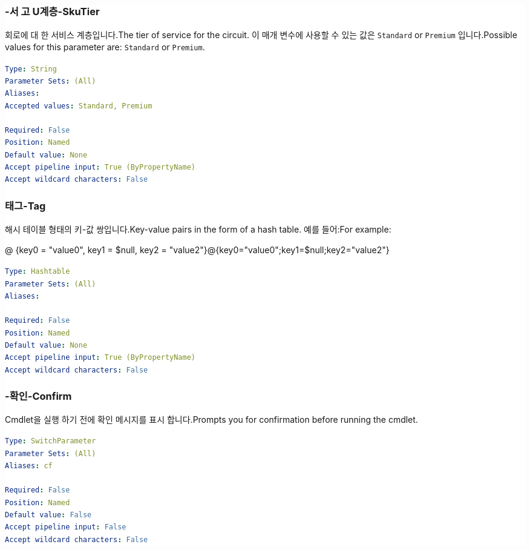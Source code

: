### <span data-ttu-id="9c91b-140">-서 고 U계층</span><span class="sxs-lookup"><span data-stu-id="9c91b-140">-SkuTier</span></span>
<span data-ttu-id="9c91b-141">회로에 대 한 서비스 계층입니다.</span><span class="sxs-lookup"><span data-stu-id="9c91b-141">The tier of service for the circuit.</span></span> <span data-ttu-id="9c91b-142">이 매개 변수에 사용할 수 있는 값은 `Standard` or `Premium` 입니다.</span><span class="sxs-lookup"><span data-stu-id="9c91b-142">Possible values for this parameter are: `Standard` or `Premium`.</span></span>

```yaml
Type: String
Parameter Sets: (All)
Aliases: 
Accepted values: Standard, Premium

Required: False
Position: Named
Default value: None
Accept pipeline input: True (ByPropertyName)
Accept wildcard characters: False
```

### <span data-ttu-id="9c91b-143">태그</span><span class="sxs-lookup"><span data-stu-id="9c91b-143">-Tag</span></span>
<span data-ttu-id="9c91b-144">해시 테이블 형태의 키-값 쌍입니다.</span><span class="sxs-lookup"><span data-stu-id="9c91b-144">Key-value pairs in the form of a hash table.</span></span> <span data-ttu-id="9c91b-145">예를 들어:</span><span class="sxs-lookup"><span data-stu-id="9c91b-145">For example:</span></span>

<span data-ttu-id="9c91b-146">@ {key0 = "value0", key1 = $null, key2 = "value2"}</span><span class="sxs-lookup"><span data-stu-id="9c91b-146">@{key0="value0";key1=$null;key2="value2"}</span></span>

```yaml
Type: Hashtable
Parameter Sets: (All)
Aliases: 

Required: False
Position: Named
Default value: None
Accept pipeline input: True (ByPropertyName)
Accept wildcard characters: False
```

### <span data-ttu-id="9c91b-147">-확인</span><span class="sxs-lookup"><span data-stu-id="9c91b-147">-Confirm</span></span>
<span data-ttu-id="9c91b-148">Cmdlet을 실행 하기 전에 확인 메시지를 표시 합니다.</span><span class="sxs-lookup"><span data-stu-id="9c91b-148">Prompts you for confirmation before running the cmdlet.</span></span>

```yaml
Type: SwitchParameter
Parameter Sets: (All)
Aliases: cf

Required: False
Position: Named
Default value: False
Accept pipeline input: False
Accept wildcard characters: False
```

